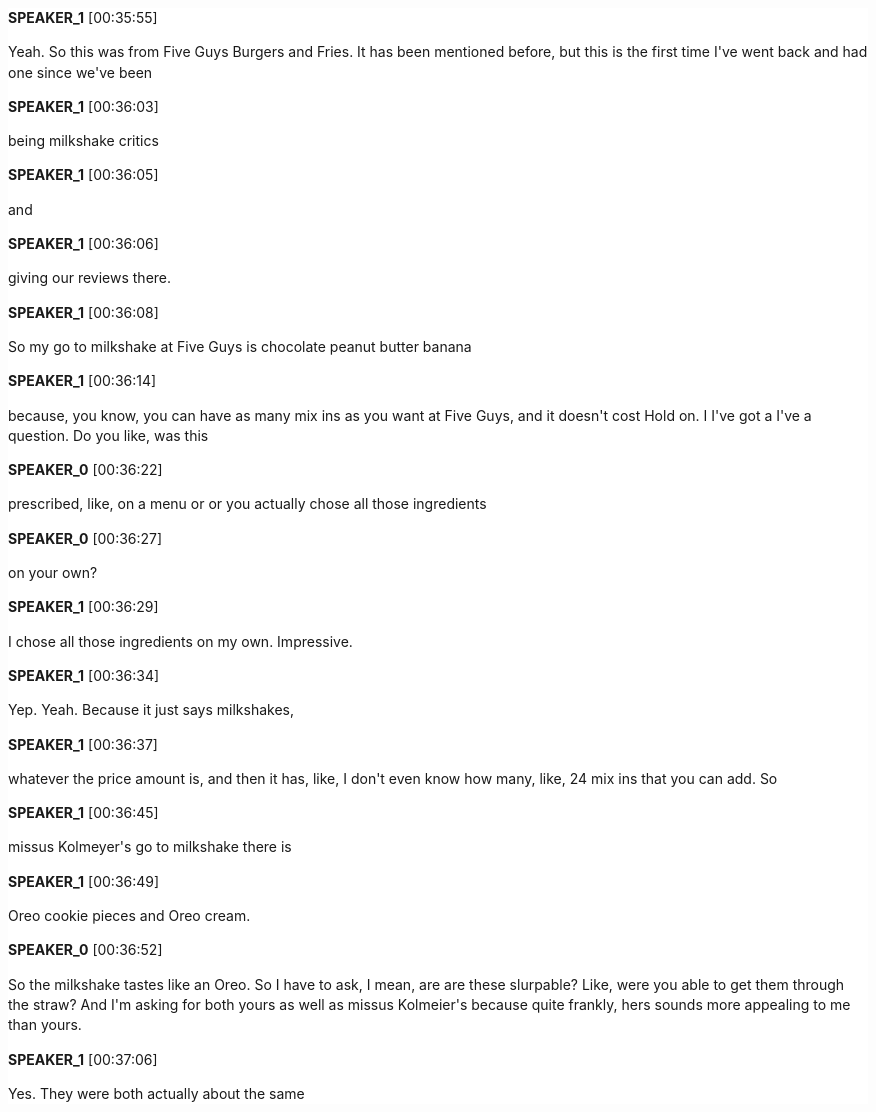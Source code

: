 **SPEAKER_1** [00:35:55]

Yeah. So this was from Five Guys Burgers and Fries. It has been mentioned before, but this is the first time I've went back and had one since we've been

**SPEAKER_1** [00:36:03]

being milkshake critics

**SPEAKER_1** [00:36:05]

and

**SPEAKER_1** [00:36:06]

giving our reviews there.

**SPEAKER_1** [00:36:08]

So my go to milkshake at Five Guys is chocolate peanut butter banana

**SPEAKER_1** [00:36:14]

because, you know, you can have as many mix ins as you want at Five Guys, and it doesn't cost Hold on. I I've got a I've a question. Do you like, was this

**SPEAKER_0** [00:36:22]

prescribed, like, on a menu or or you actually chose all those ingredients

**SPEAKER_0** [00:36:27]

on your own?

**SPEAKER_1** [00:36:29]

I chose all those ingredients on my own. Impressive.

**SPEAKER_1** [00:36:34]

Yep. Yeah. Because it just says milkshakes,

**SPEAKER_1** [00:36:37]

whatever the price amount is, and then it has, like, I don't even know how many, like, 24 mix ins that you can add. So

**SPEAKER_1** [00:36:45]

missus Kolmeyer's go to milkshake there is

**SPEAKER_1** [00:36:49]

Oreo cookie pieces and Oreo cream.

**SPEAKER_0** [00:36:52]

So the milkshake tastes like an Oreo. So I have to ask, I mean, are are these slurpable? Like, were you able to get them through the straw? And I'm asking for both yours as well as missus Kolmeier's because quite frankly, hers sounds more appealing to me than yours.

**SPEAKER_1** [00:37:06]

Yes. They were both actually about the same
